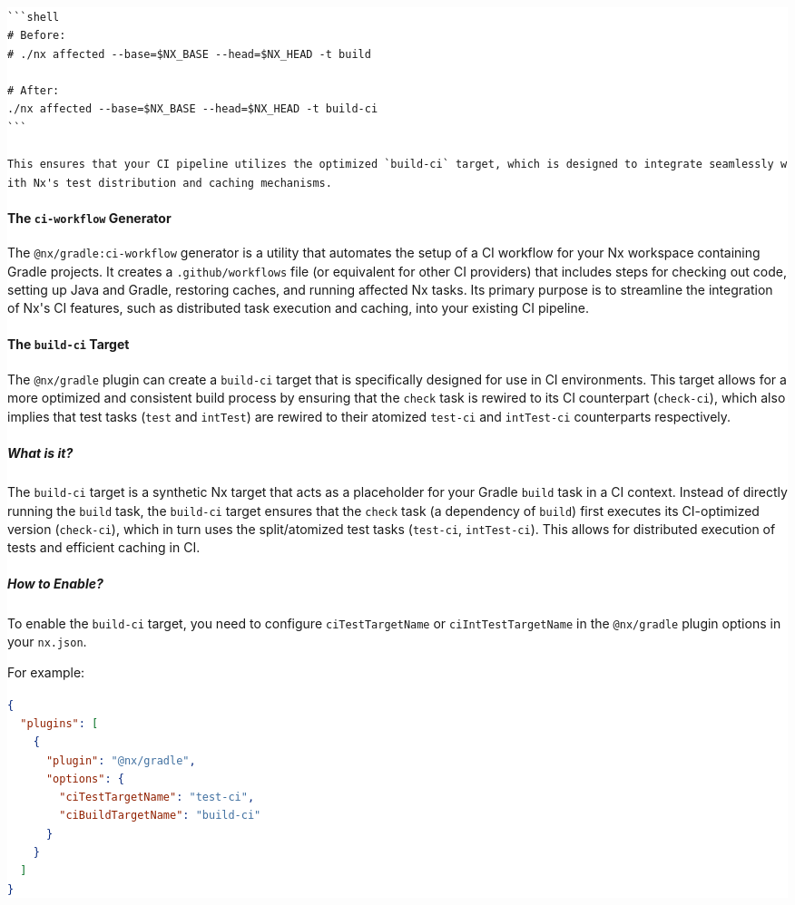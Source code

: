     ```shell
    # Before:
    # ./nx affected --base=$NX_BASE --head=$NX_HEAD -t build

    # After:
    ./nx affected --base=$NX_BASE --head=$NX_HEAD -t build-ci
    ```

    This ensures that your CI pipeline utilizes the optimized `build-ci` target, which is designed to integrate seamlessly with Nx's test distribution and caching mechanisms.

#### The `ci-workflow` Generator

The `@nx/gradle:ci-workflow` generator is a utility that automates the setup of a CI workflow for your Nx workspace containing Gradle projects. It creates a `.github/workflows` file (or equivalent for other CI providers) that includes steps for checking out code, setting up Java and Gradle, restoring caches, and running affected Nx tasks. Its primary purpose is to streamline the integration of Nx's CI features, such as distributed task execution and caching, into your existing CI pipeline.

#### The `build-ci` Target

The `@nx/gradle` plugin can create a `build-ci` target that is specifically designed for use in CI environments. This target allows for a more optimized and consistent build process by ensuring that the `check` task is rewired to its CI counterpart (`check-ci`), which also implies that test tasks (`test` and `intTest`) are rewired to their atomized `test-ci` and `intTest-ci` counterparts respectively.

##### What is it?

The `build-ci` target is a synthetic Nx target that acts as a placeholder for your Gradle `build` task in a CI context. Instead of directly running the `build` task, the `build-ci` target ensures that the `check` task (a dependency of `build`) first executes its CI-optimized version (`check-ci`), which in turn uses the split/atomized test tasks (`test-ci`, `intTest-ci`). This allows for distributed execution of tests and efficient caching in CI.

##### How to Enable?

To enable the `build-ci` target, you need to configure `ciTestTargetName` or `ciIntTestTargetName` in the `@nx/gradle` plugin options in your `nx.json`.

For example:

```json {% fileName="nx.json" %}
{
  "plugins": [
    {
      "plugin": "@nx/gradle",
      "options": {
        "ciTestTargetName": "test-ci",
        "ciBuildTargetName": "build-ci"
      }
    }
  ]
}
```
